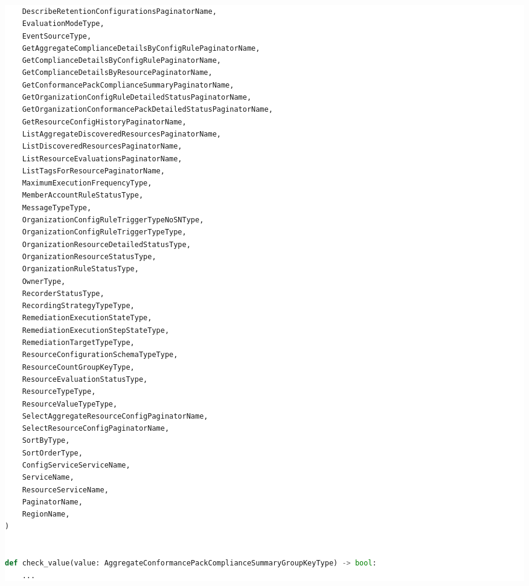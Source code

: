 ```python
    DescribeRetentionConfigurationsPaginatorName,
    EvaluationModeType,
    EventSourceType,
    GetAggregateComplianceDetailsByConfigRulePaginatorName,
    GetComplianceDetailsByConfigRulePaginatorName,
    GetComplianceDetailsByResourcePaginatorName,
    GetConformancePackComplianceSummaryPaginatorName,
    GetOrganizationConfigRuleDetailedStatusPaginatorName,
    GetOrganizationConformancePackDetailedStatusPaginatorName,
    GetResourceConfigHistoryPaginatorName,
    ListAggregateDiscoveredResourcesPaginatorName,
    ListDiscoveredResourcesPaginatorName,
    ListResourceEvaluationsPaginatorName,
    ListTagsForResourcePaginatorName,
    MaximumExecutionFrequencyType,
    MemberAccountRuleStatusType,
    MessageTypeType,
    OrganizationConfigRuleTriggerTypeNoSNType,
    OrganizationConfigRuleTriggerTypeType,
    OrganizationResourceDetailedStatusType,
    OrganizationResourceStatusType,
    OrganizationRuleStatusType,
    OwnerType,
    RecorderStatusType,
    RecordingStrategyTypeType,
    RemediationExecutionStateType,
    RemediationExecutionStepStateType,
    RemediationTargetTypeType,
    ResourceConfigurationSchemaTypeType,
    ResourceCountGroupKeyType,
    ResourceEvaluationStatusType,
    ResourceTypeType,
    ResourceValueTypeType,
    SelectAggregateResourceConfigPaginatorName,
    SelectResourceConfigPaginatorName,
    SortByType,
    SortOrderType,
    ConfigServiceServiceName,
    ServiceName,
    ResourceServiceName,
    PaginatorName,
    RegionName,
)


def check_value(value: AggregateConformancePackComplianceSummaryGroupKeyType) -> bool:
    ...
```

<a id="typed-dictionaries"></a>
